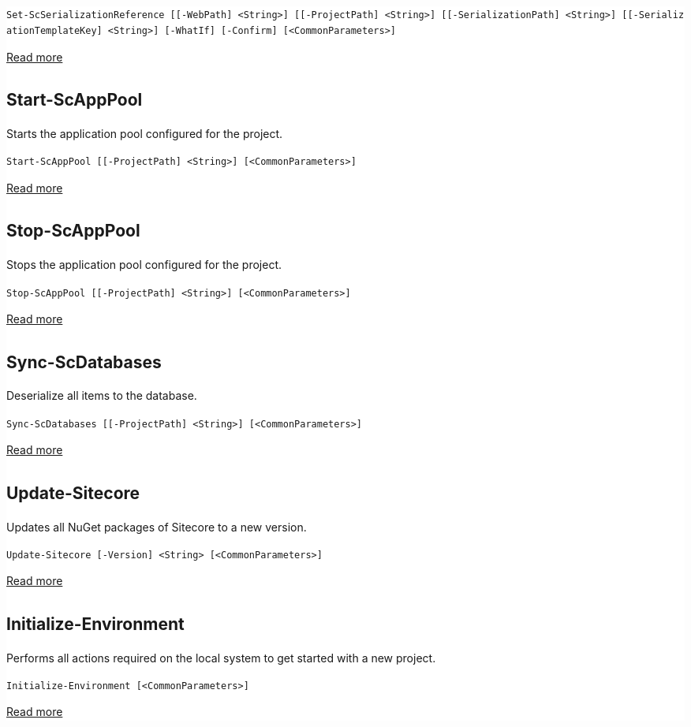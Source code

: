     Set-ScSerializationReference [[-WebPath] <String>] [[-ProjectPath] <String>] [[-SerializationPath] <String>] [[-SerializationTemplateKey] <String>] [-WhatIf] [-Confirm] [<CommonParameters>]


 [Read more](Set-ScSerializationReference.md)
##  Start-ScAppPool
Starts the application pool configured for the project.    
    
    Start-ScAppPool [[-ProjectPath] <String>] [<CommonParameters>]


 [Read more](Start-ScAppPool.md)
##  Stop-ScAppPool
Stops the application pool configured for the project.    
    
    Stop-ScAppPool [[-ProjectPath] <String>] [<CommonParameters>]


 [Read more](Stop-ScAppPool.md)
##  Sync-ScDatabases
Deserialize all items to the database.    
    
    Sync-ScDatabases [[-ProjectPath] <String>] [<CommonParameters>]


 [Read more](Sync-ScDatabases.md)
##  Update-Sitecore
Updates all NuGet packages of Sitecore to a new version.    
    
    Update-Sitecore [-Version] <String> [<CommonParameters>]


 [Read more](Update-Sitecore.md)
##  Initialize-Environment
Performs all actions required on the local system to get started with a new project.    
    
    Initialize-Environment [<CommonParameters>]


 [Read more](Initialize-Environment.md)

